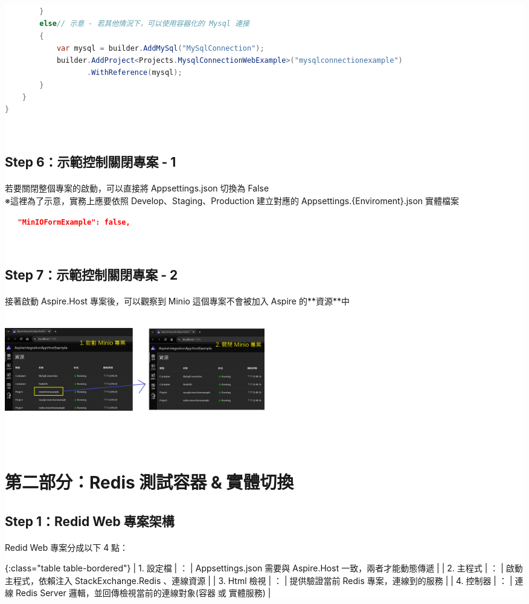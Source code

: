 ``` C#
        }
        else// 示意 - 若其他情況下，可以使用容器化的 Mysql 連接
        {
            var mysql = builder.AddMySql("MySqlConnection");
            builder.AddProject<Projects.MysqlConnectionWebExample>("mysqlconnectionexample")
                   .WithReference(mysql);
        }
    }
}
```

<br/>

<h2>Step 6：示範控制關閉專案 - 1</h2>
若要關閉整個專案的啟動，可以直接將 Appsettings.json 切換為 False
<br/>※這裡為了示意，實務上應要依照 Develop、Staging、Production 建立對應的 Appsettings.{Enviroment}.json 實體檔案

``` json
   "MinIOFormExample": false,
```

<br/>


<h2>Step 7：示範控制關閉專案 - 2</h2>
接著啟動 Aspire.Host 專案後，可以觀察到 Minio 這個專案不會被加入 Aspire 的**資源**中

<br/><img src="/assets/image/LearnNote/2024_11_23/004.png" width="50%" height="50%" />
<br/>



<br/><br/>
<h1>第二部分：Redis 測試容器 & 實體切換</h1>

<h2>Step 1：Redid Web 專案架構</h2>
Redid Web  專案分成以下 4 點：

{:class="table table-bordered"}
| 1. 設定檔 | ： | Appsettings.json 需要與 Aspire.Host 一致，兩者才能動態傳遞 | 
| 2. 主程式 | ： | 啟動主程式，依賴注入 StackExchange.Redis 、連線資源 | 
| 3. Html 檢視 | ： | 提供驗證當前 Redis 專案，連線到的服務 | 
| 4. 控制器 | ： | 連線 Redis Server 邏輯，並回傳檢視當前的連線對象(容器 或 實體服務) | 
